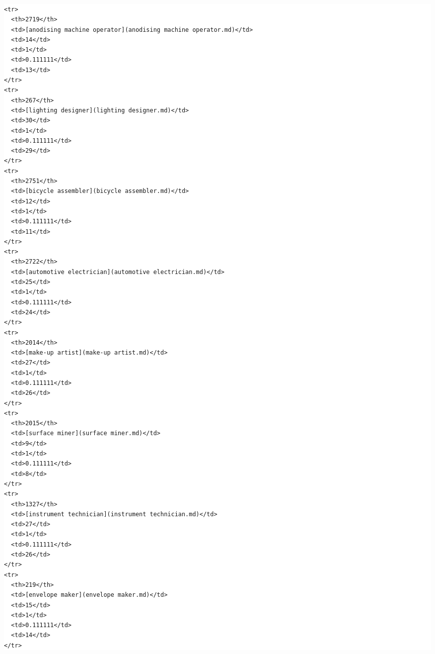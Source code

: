     <tr>
      <th>2719</th>
      <td>[anodising machine operator](anodising machine operator.md)</td>
      <td>14</td>
      <td>1</td>
      <td>0.111111</td>
      <td>13</td>
    </tr>
    <tr>
      <th>267</th>
      <td>[lighting designer](lighting designer.md)</td>
      <td>30</td>
      <td>1</td>
      <td>0.111111</td>
      <td>29</td>
    </tr>
    <tr>
      <th>2751</th>
      <td>[bicycle assembler](bicycle assembler.md)</td>
      <td>12</td>
      <td>1</td>
      <td>0.111111</td>
      <td>11</td>
    </tr>
    <tr>
      <th>2722</th>
      <td>[automotive electrician](automotive electrician.md)</td>
      <td>25</td>
      <td>1</td>
      <td>0.111111</td>
      <td>24</td>
    </tr>
    <tr>
      <th>2014</th>
      <td>[make-up artist](make-up artist.md)</td>
      <td>27</td>
      <td>1</td>
      <td>0.111111</td>
      <td>26</td>
    </tr>
    <tr>
      <th>2015</th>
      <td>[surface miner](surface miner.md)</td>
      <td>9</td>
      <td>1</td>
      <td>0.111111</td>
      <td>8</td>
    </tr>
    <tr>
      <th>1327</th>
      <td>[instrument technician](instrument technician.md)</td>
      <td>27</td>
      <td>1</td>
      <td>0.111111</td>
      <td>26</td>
    </tr>
    <tr>
      <th>219</th>
      <td>[envelope maker](envelope maker.md)</td>
      <td>15</td>
      <td>1</td>
      <td>0.111111</td>
      <td>14</td>
    </tr>